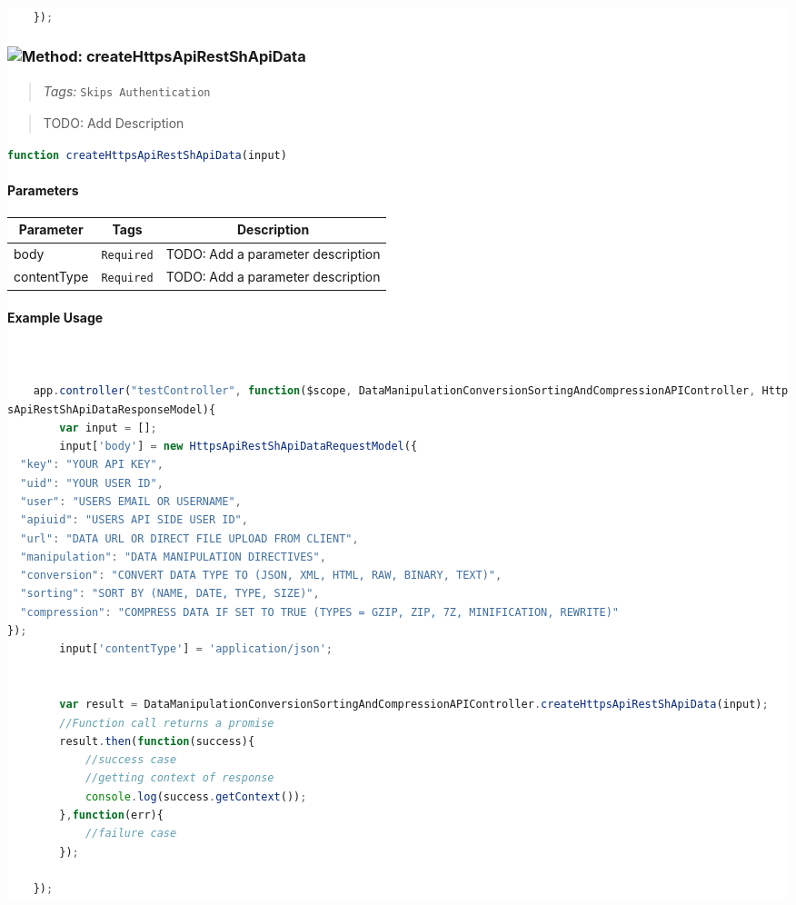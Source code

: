 ```javascript
	});
```



### <a name="create_https_api_rest_sh_api_data"></a>![Method: ](https://apidocs.io/img/method.png ".DataManipulationConversionSortingAndCompressionAPIController.createHttpsApiRestShApiData") createHttpsApiRestShApiData

> *Tags:*  ``` Skips Authentication ``` 

> TODO: Add Description


```javascript
function createHttpsApiRestShApiData(input)
```
#### Parameters

| Parameter | Tags | Description |
|-----------|------|-------------|
| body |  ``` Required ```  | TODO: Add a parameter description |
| contentType |  ``` Required ```  | TODO: Add a parameter description |



#### Example Usage

```javascript


	app.controller("testController", function($scope, DataManipulationConversionSortingAndCompressionAPIController, HttpsApiRestShApiDataResponseModel){
        var input = [];
        input['body'] = new HttpsApiRestShApiDataRequestModel({
  "key": "YOUR API KEY",
  "uid": "YOUR USER ID",
  "user": "USERS EMAIL OR USERNAME",
  "apiuid": "USERS API SIDE USER ID",
  "url": "DATA URL OR DIRECT FILE UPLOAD FROM CLIENT",
  "manipulation": "DATA MANIPULATION DIRECTIVES",
  "conversion": "CONVERT DATA TYPE TO (JSON, XML, HTML, RAW, BINARY, TEXT)",
  "sorting": "SORT BY (NAME, DATE, TYPE, SIZE)",
  "compression": "COMPRESS DATA IF SET TO TRUE (TYPES = GZIP, ZIP, 7Z, MINIFICATION, REWRITE)"
});
        input['contentType'] = 'application/json';


		var result = DataManipulationConversionSortingAndCompressionAPIController.createHttpsApiRestShApiData(input);
        //Function call returns a promise
        result.then(function(success){
			//success case
			//getting context of response
			console.log(success.getContext());
		},function(err){
			//failure case
		});

	});
```
